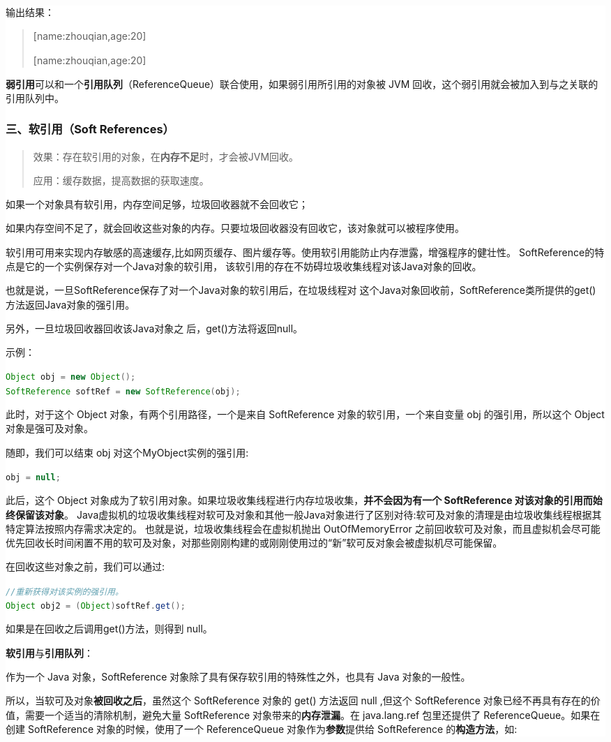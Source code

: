 输出结果：

> [name:zhouqian,age:20]
>
> [name:zhouqian,age:20]

**弱引用**可以和一个**引用队列**（ReferenceQueue）联合使用，如果弱引用所引用的对象被 JVM 回收，这个弱引用就会被加入到与之关联的引用队列中。

### 三、软引用（Soft References）

> 效果：存在软引用的对象，在**内存不足**时，才会被JVM回收。
>
> 应用：缓存数据，提高数据的获取速度。

如果一个对象具有软引用，内存空间足够，垃圾回收器就不会回收它；

如果内存空间不足了，就会回收这些对象的内存。只要垃圾回收器没有回收它，该对象就可以被程序使用。

软引用可用来实现内存敏感的高速缓存,比如网页缓存、图片缓存等。使用软引用能防止内存泄露，增强程序的健壮性。
SoftReference的特点是它的一个实例保存对一个Java对象的软引用， 该软引用的存在不妨碍垃圾收集线程对该Java对象的回收。

也就是说，一旦SoftReference保存了对一个Java对象的软引用后，在垃圾线程对 这个Java对象回收前，SoftReference类所提供的get()方法返回Java对象的强引用。

另外，一旦垃圾回收器回收该Java对象之 后，get()方法将返回null。

示例：

```java
Object obj = new Object();
SoftReference softRef = new SoftReference(obj);
```

此时，对于这个 Object 对象，有两个引用路径，一个是来自 SoftReference 对象的软引用，一个来自变量 obj 的强引用，所以这个 Object 对象是强可及对象。

随即，我们可以结束 obj 对这个MyObject实例的强引用:

```java
obj = null;
```

此后，这个 Object 对象成为了软引用对象。如果垃圾收集线程进行内存垃圾收集，**并不会因为有一个 SoftReference 对该对象的引用而始终保留该对象**。
Java虚拟机的垃圾收集线程对软可及对象和其他一般Java对象进行了区别对待:软可及对象的清理是由垃圾收集线程根据其特定算法按照内存需求决定的。
也就是说，垃圾收集线程会在虚拟机抛出 OutOfMemoryError 之前回收软可及对象，而且虚拟机会尽可能优先回收长时间闲置不用的软可及对象，对那些刚刚构建的或刚刚使用过的“新”软可反对象会被虚拟机尽可能保留。

在回收这些对象之前，我们可以通过:

```java
//重新获得对该实例的强引用。
Object obj2 = (Object)softRef.get();
```

如果是在回收之后调用get()方法，则得到 null。

**软引用**与**引用队列**：

作为一个 Java 对象，SoftReference 对象除了具有保存软引用的特殊性之外，也具有 Java 对象的一般性。

所以，当软可及对象**被回收之后**，虽然这个 SoftReference 对象的 get() 方法返回 null ,但这个 SoftReference 对象已经不再具有存在的价值，需要一个适当的清除机制，避免大量 SoftReference 对象带来的**内存泄漏**。在 java.lang.ref 包里还提供了 ReferenceQueue。如果在创建 SoftReference 对象的时候，使用了一个 ReferenceQueue 对象作为**参数**提供给 SoftReference 的**构造方法**，如:
